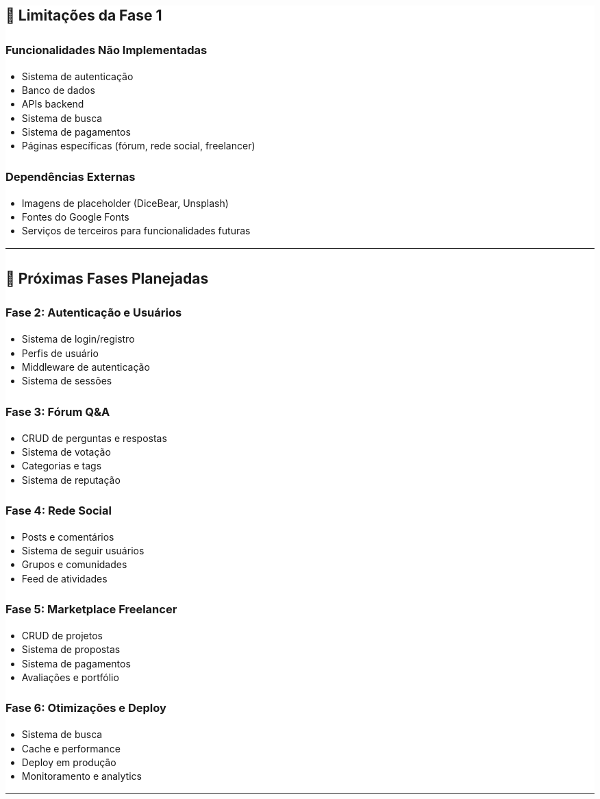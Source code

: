 
## 🚧 **Limitações da Fase 1**

### **Funcionalidades Não Implementadas**
- Sistema de autenticação
- Banco de dados
- APIs backend
- Sistema de busca
- Sistema de pagamentos
- Páginas específicas (fórum, rede social, freelancer)

### **Dependências Externas**
- Imagens de placeholder (DiceBear, Unsplash)
- Fontes do Google Fonts
- Serviços de terceiros para funcionalidades futuras

---

## 🔮 **Próximas Fases Planejadas**

### **Fase 2: Autenticação e Usuários**
- Sistema de login/registro
- Perfis de usuário
- Middleware de autenticação
- Sistema de sessões

### **Fase 3: Fórum Q&A**
- CRUD de perguntas e respostas
- Sistema de votação
- Categorias e tags
- Sistema de reputação

### **Fase 4: Rede Social**
- Posts e comentários
- Sistema de seguir usuários
- Grupos e comunidades
- Feed de atividades

### **Fase 5: Marketplace Freelancer**
- CRUD de projetos
- Sistema de propostas
- Sistema de pagamentos
- Avaliações e portfólio

### **Fase 6: Otimizações e Deploy**
- Sistema de busca
- Cache e performance
- Deploy em produção
- Monitoramento e analytics

---